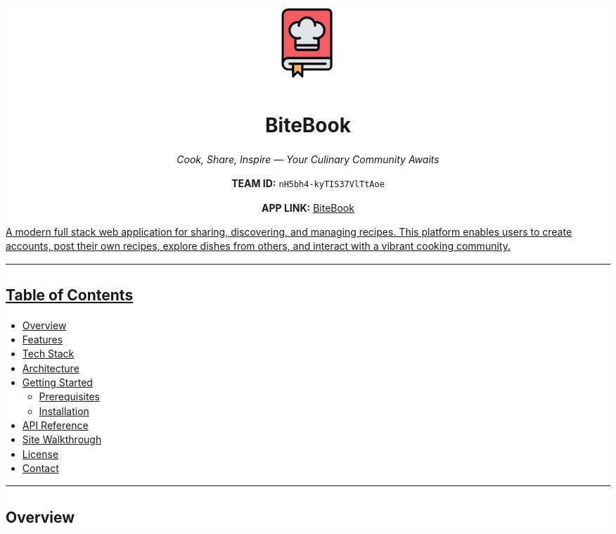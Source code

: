 <div align="center">

<img src="frontend/public/images/logo.jpg" width="100" alt="Chef Hat Logo"/>

# BiteBook

*Cook, Share, Inspire — Your Culinary Community Awaits*

**TEAM ID:** `nH5bh4-kyTIS37VlTtAoe`

**APP LINK:** <a href="https://bitebook-nine.vercel.app">BiteBook

</div>

A modern full stack web application for sharing, discovering, and managing recipes. This platform enables users to create accounts, post their own recipes, explore dishes from others, and interact with a vibrant cooking community.

---

## Table of Contents

- [Overview](#overview)
- [Features](#features)
- [Tech Stack](#tech-stack)
- [Architecture](#architecture)
- [Getting Started](#getting-started)
  - [Prerequisites](#prerequisites)
  - [Installation](#installation)
- [API Reference](#api-reference)
- [Site Walkthrough](#site-walkthrough)
- [License](#license)
- [Contact](#contact)

---

## Overview
